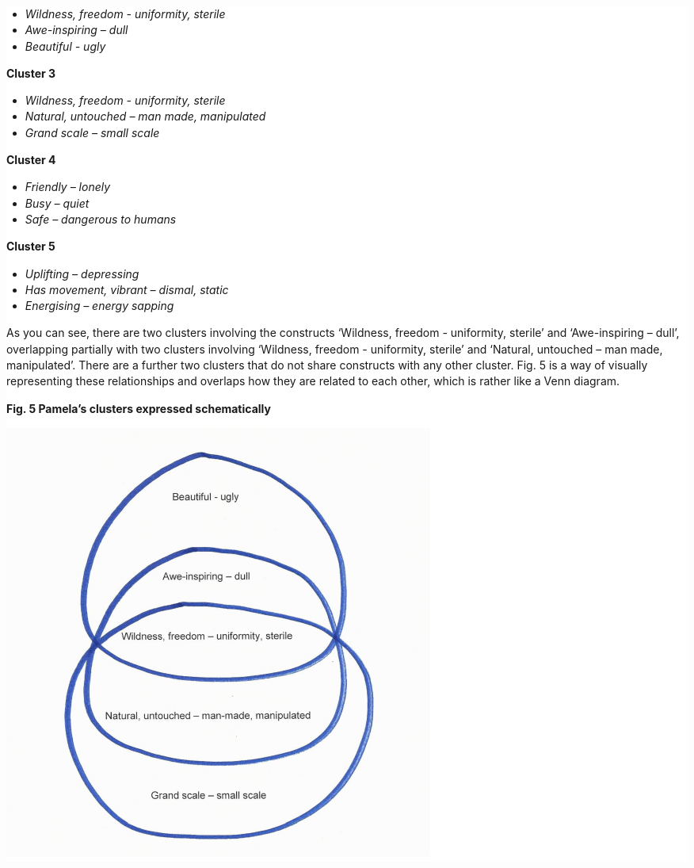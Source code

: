 - *Wildness, freedom - uniformity, sterile*
- *Awe-inspiring – dull*
- *Beautiful - ugly*

**Cluster 3**

- *Wildness, freedom - uniformity, sterile*
- *Natural, untouched – man made, manipulated*
- *Grand scale – small scale*

**Cluster 4**

- *Friendly – lonely*
- *Busy – quiet*
- *Safe – dangerous to humans*

**Cluster 5**

- *Uplifting – depressing*
- *Has movement, vibrant – dismal, static*
- *Energising – energy sapping*

As you can see, there are two clusters involving the constructs ‘Wildness, freedom - uniformity, sterile’ and ‘Awe-inspiring – dull’, overlapping partially with two clusters involving ‘Wildness, freedom - uniformity, sterile’ and ‘Natural, untouched – man made, manipulated’. There are a further two clusters that do not share constructs with any other cluster. Fig. 5 is a way of visually representing these relationships and overlaps how they are related to each other, which is rather like a Venn diagram.

**Fig. 5 Pamela’s clusters expressed schematically**

![](pamela_cliques.png)
